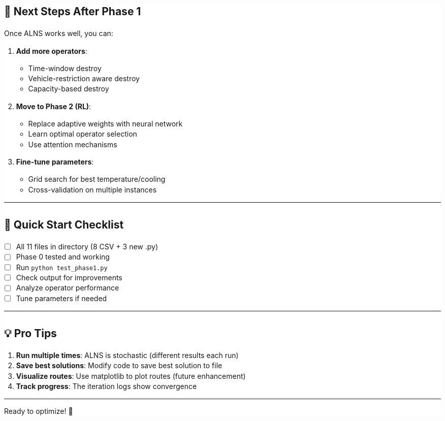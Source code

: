 
## 🚀 Next Steps After Phase 1

Once ALNS works well, you can:

1. **Add more operators**:
   - Time-window destroy
   - Vehicle-restriction aware destroy
   - Capacity-based destroy

2. **Move to Phase 2 (RL)**:
   - Replace adaptive weights with neural network
   - Learn optimal operator selection
   - Use attention mechanisms

3. **Fine-tune parameters**:
   - Grid search for best temperature/cooling
   - Cross-validation on multiple instances

---

## 📝 Quick Start Checklist

- [ ] All 11 files in directory (8 CSV + 3 new .py)
- [ ] Phase 0 tested and working
- [ ] Run `python test_phase1.py`
- [ ] Check output for improvements
- [ ] Analyze operator performance
- [ ] Tune parameters if needed

---

## 💡 Pro Tips

1. **Run multiple times**: ALNS is stochastic (different results each run)
2. **Save best solutions**: Modify code to save best solution to file
3. **Visualize routes**: Use matplotlib to plot routes (future enhancement)
4. **Track progress**: The iteration logs show convergence

---

Ready to optimize! 🚀